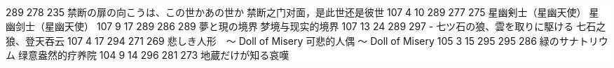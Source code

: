 <td>289</td>
<td>278</td>
<td>235</td>
<td>禁断の扉の向こうは、この世かあの世か</td>
<td>禁断之门对面，是此世还是彼世</td>
<td>107</td>
<td>4</td>
<td>10
</td></tr>
<tr>
<td>289</td>
<td>277</td>
<td>275</td>
<td>星幽剣士（星幽天使）</td>
<td>星幽剑士（星幽天使）</td>
<td>107</td>
<td>9</td>
<td>17
</td></tr>
<tr>
<td>289</td>
<td>286</td>
<td>289</td>
<td>夢と現の境界</td>
<td>梦境与现实的境界</td>
<td>107</td>
<td>13</td>
<td>24
</td></tr>
<tr>
<td>289</td>
<td>297</td>
<td>-</td>
<td>七ツ石の狼、雲を取りに駆ける</td>
<td>七石之狼、登天吞云</td>
<td>107</td>
<td>4</td>
<td>17
</td></tr>
<tr>
<td>294</td>
<td>271</td>
<td>269</td>
<td>悲しき人形　～ Doll of Misery</td>
<td>可悲的人偶 ～ Doll of Misery</td>
<td>105</td>
<td>3</td>
<td>15
</td></tr>
<tr>
<td>295</td>
<td>295</td>
<td>286</td>
<td>緑のサナトリウム</td>
<td>绿意盎然的疗养院</td>
<td>104</td>
<td>9</td>
<td>14
</td></tr>
<tr>
<td>296</td>
<td>281</td>
<td>273</td>
<td>地蔵だけが知る哀嘆</td>